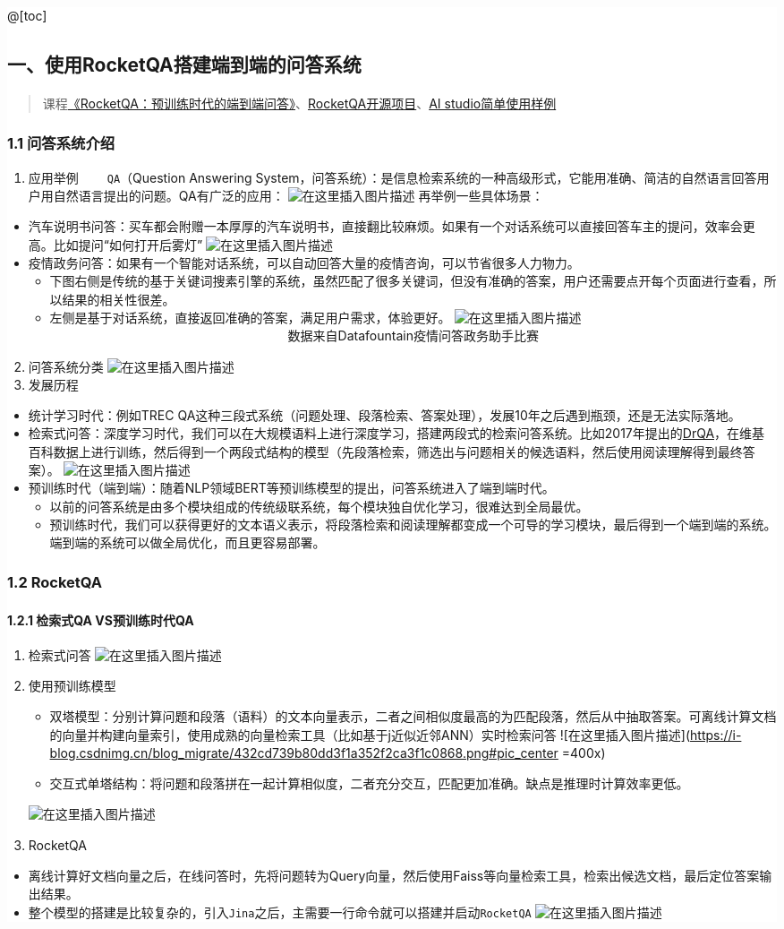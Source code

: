 ﻿@[toc]
## 一、使用RocketQA搭建端到端的问答系统
>课程[《RocketQA：预训练时代的端到端问答》](https://aistudio.baidu.com/aistudio/education/lessonvideo/3740822)、[RocketQA开源项目](https://github.com/PaddlePaddle/RocketQA)、[AI studio简单使用样例](https://aistudio.baidu.com/aistudio/projectdetail/3225255?channelType=0&channel=0)
### 1.1 问答系统介绍
 1. 应用举例
&#8195;&#8195;`QA`（Question Answering System，问答系统）：是信息检索系统的一种高级形式，它能用准确、简洁的自然语言回答用户用自然语言提出的问题。QA有广泛的应用：
![在这里插入图片描述](https://i-blog.csdnimg.cn/blog_migrate/e23f95ab1a3c0ddaf15ebda72ab73de6.png)
再举例一些具体场景：
- 汽车说明书问答：买车都会附赠一本厚厚的汽车说明书，直接翻比较麻烦。如果有一个对话系统可以直接回答车主的提问，效率会更高。比如提问“如何打开后雾灯”
![在这里插入图片描述](https://i-blog.csdnimg.cn/blog_migrate/7fa3058d04ecb46a5961019909063e91.png)
- 疫情政务问答：如果有一个智能对话系统，可以自动回答大量的疫情咨询，可以节省很多人力物力。
	- 下图右侧是传统的基于关键词搜素引擎的系统，虽然匹配了很多关键词，但没有准确的答案，用户还需要点开每个页面进行查看，所以结果的相关性很差。
	- 左侧是基于对话系统，直接返回准确的答案，满足用户需求，体验更好。
![在这里插入图片描述](https://i-blog.csdnimg.cn/blog_migrate/367d70385a63a703ede2a63ddc78c230.png)<center>数据来自Datafountain疫情问答政务助手比赛 </center>
2. 问答系统分类
![在这里插入图片描述](https://i-blog.csdnimg.cn/blog_migrate/b09cef54216ce0582570770c27c9a7b7.png)
3. 发展历程
- 统计学习时代：例如TREC QA这种三段式系统（问题处理、段落检索、答案处理），发展10年之后遇到瓶颈，还是无法实际落地。
- 检索式问答：深度学习时代，我们可以在大规模语料上进行深度学习，搭建两段式的检索问答系统。比如2017年提出的[DrQA](https://paperswithcode.com/paper/reading-wikipedia-to-answer-open-domain)，在维基百科数据上进行训练，然后得到一个两段式结构的模型（先段落检索，筛选出与问题相关的候选语料，然后使用阅读理解得到最终答案）。
![在这里插入图片描述](https://i-blog.csdnimg.cn/blog_migrate/d9a7eb1107445eaa49dd5e2560187e4d.png)
- 预训练时代（端到端）：随着NLP领域BERT等预训练模型的提出，问答系统进入了端到端时代。
	- 以前的问答系统是由多个模块组成的传统级联系统，每个模块独自优化学习，很难达到全局最优。
	- 预训练时代，我们可以获得更好的文本语义表示，将段落检索和阅读理解都变成一个可导的学习模块，最后得到一个端到端的系统。端到端的系统可以做全局优化，而且更容易部署。
### 1.2 RocketQA
#### 1.2.1 检索式QA VS预训练时代QA
1. 检索式问答
![在这里插入图片描述](https://i-blog.csdnimg.cn/blog_migrate/7637fd6bedf1e4a86322157ac3a2d10d.png)
2. 使用预训练模型
	- 双塔模型：分别计算问题和段落（语料）的文本向量表示，二者之间相似度最高的为匹配段落，然后从中抽取答案。可离线计算文档的向量并构建向量索引，使用成熟的向量检索工具（比如基于j近似近邻ANN）实时检索问答
	![在这里插入图片描述](https://i-blog.csdnimg.cn/blog_migrate/432cd739b80dd3f1a352f2ca3f1c0868.png#pic_center =400x)
	
	- 交互式单塔结构：将问题和段落拼在一起计算相似度，二者充分交互，匹配更加准确。缺点是推理时计算效率更低。
	
	![在这里插入图片描述](https://i-blog.csdnimg.cn/blog_migrate/b7573f846bbf3cd11923d5247bd38b0b.png)
3. RocketQA
- 离线计算好文档向量之后，在线问答时，先将问题转为Query向量，然后使用Faiss等向量检索工具，检索出候选文档，最后定位答案输出结果。
- 整个模型的搭建是比较复杂的，引入`Jina`之后，主需要一行命令就可以搭建并启动`RocketQA`
![在这里插入图片描述](https://i-blog.csdnimg.cn/blog_migrate/fad2bd778c8589d44946e6d6e05cac49.png)
